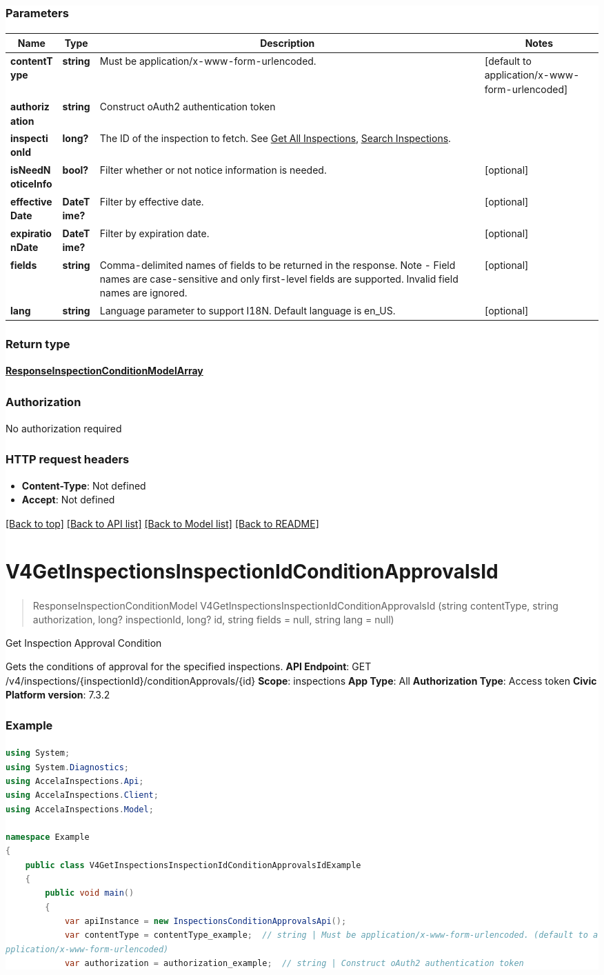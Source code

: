 ### Parameters

Name | Type | Description  | Notes
------------- | ------------- | ------------- | -------------
 **contentType** | **string**| Must be application/x-www-form-urlencoded. | [default to application/x-www-form-urlencoded]
 **authorization** | **string**| Construct oAuth2 authentication token | 
 **inspectionId** | **long?**| The ID of the inspection to fetch. See [Get All Inspections](./api-inspections.html#operation/v4.get.inspections), [Search Inspections](./api-search.html#operation/v4.post.search.inspections). | 
 **isNeedNoticeInfo** | **bool?**| Filter whether or not notice information is needed. | [optional] 
 **effectiveDate** | **DateTime?**| Filter by effective date. | [optional] 
 **expirationDate** | **DateTime?**| Filter by expiration date. | [optional] 
 **fields** | **string**| Comma-delimited names of fields to be returned in the response. Note - Field names are case-sensitive and only first-level fields are supported. Invalid field names are ignored. | [optional] 
 **lang** | **string**| Language parameter to support I18N. Default language is en_US. | [optional] 

### Return type

[**ResponseInspectionConditionModelArray**](ResponseInspectionConditionModelArray.md)

### Authorization

No authorization required

### HTTP request headers

 - **Content-Type**: Not defined
 - **Accept**: Not defined

[[Back to top]](#) [[Back to API list]](../README.md#documentation-for-api-endpoints) [[Back to Model list]](../README.md#documentation-for-models) [[Back to README]](../README.md)

<a name="v4getinspectionsinspectionidconditionapprovalsid"></a>
# **V4GetInspectionsInspectionIdConditionApprovalsId**
> ResponseInspectionConditionModel V4GetInspectionsInspectionIdConditionApprovalsId (string contentType, string authorization, long? inspectionId, long? id, string fields = null, string lang = null)

Get Inspection Approval Condition

Gets the conditions of approval for the specified inspections. **API Endpoint**:  GET /v4/inspections/{inspectionId}/conditionApprovals/{id}  **Scope**:  inspections  **App Type**:  All  **Authorization Type**:  Access token  **Civic Platform version**: 7.3.2 

### Example
```csharp
using System;
using System.Diagnostics;
using AccelaInspections.Api;
using AccelaInspections.Client;
using AccelaInspections.Model;

namespace Example
{
    public class V4GetInspectionsInspectionIdConditionApprovalsIdExample
    {
        public void main()
        {
            var apiInstance = new InspectionsConditionApprovalsApi();
            var contentType = contentType_example;  // string | Must be application/x-www-form-urlencoded. (default to application/x-www-form-urlencoded)
            var authorization = authorization_example;  // string | Construct oAuth2 authentication token
```